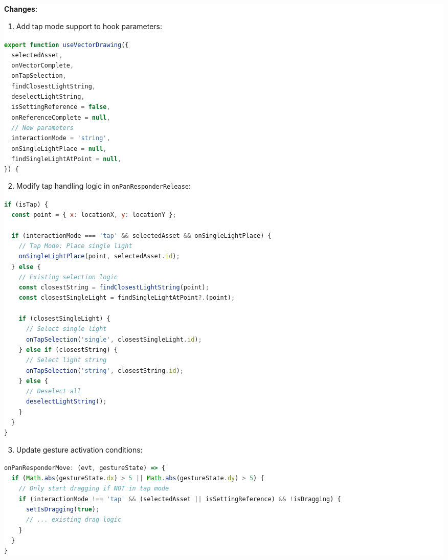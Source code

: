 **Changes**:
1. Add tap mode support to hook parameters:
```javascript
export function useVectorDrawing({
  selectedAsset,
  onVectorComplete,
  onTapSelection,
  findClosestLightString,
  deselectLightString,
  isSettingReference = false,
  onReferenceComplete = null,
  // New parameters
  interactionMode = 'string',
  onSingleLightPlace = null,
  findSingleLightAtPoint = null,
}) {
```

2. Modify tap handling logic in `onPanResponderRelease`:
```javascript
if (isTap) {
  const point = { x: locationX, y: locationY };
  
  if (interactionMode === 'tap' && selectedAsset && onSingleLightPlace) {
    // Tap Mode: Place single light
    onSingleLightPlace(point, selectedAsset.id);
  } else {
    // Existing selection logic
    const closestString = findClosestLightString(point);
    const closestSingleLight = findSingleLightAtPoint?.(point);
    
    if (closestSingleLight) {
      // Select single light
      onTapSelection('single', closestSingleLight.id);
    } else if (closestString) {
      // Select light string
      onTapSelection('string', closestString.id);
    } else {
      // Deselect all
      deselectLightString();
    }
  }
}
```

3. Update gesture activation conditions:
```javascript
onPanResponderMove: (evt, gestureState) => {
  if (Math.abs(gestureState.dx) > 5 || Math.abs(gestureState.dy) > 5) {
    // Only start dragging if NOT in tap mode
    if (interactionMode !== 'tap' && (selectedAsset || isSettingReference) && !isDragging) {
      setIsDragging(true);
      // ... existing drag logic
    }
  }
}
```

